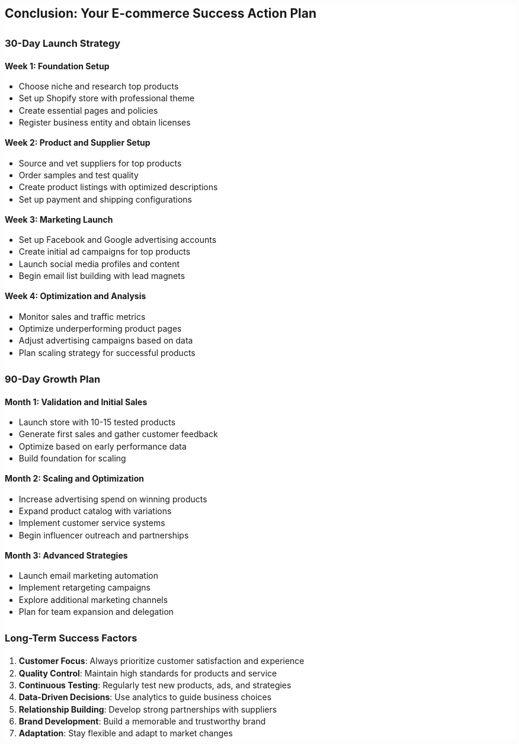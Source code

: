 
## Conclusion: Your E-commerce Success Action Plan

### 30-Day Launch Strategy

**Week 1: Foundation Setup**
- Choose niche and research top products
- Set up Shopify store with professional theme
- Create essential pages and policies
- Register business entity and obtain licenses

**Week 2: Product and Supplier Setup**
- Source and vet suppliers for top products
- Order samples and test quality
- Create product listings with optimized descriptions
- Set up payment and shipping configurations

**Week 3: Marketing Launch**
- Set up Facebook and Google advertising accounts
- Create initial ad campaigns for top products
- Launch social media profiles and content
- Begin email list building with lead magnets

**Week 4: Optimization and Analysis**
- Monitor sales and traffic metrics
- Optimize underperforming product pages
- Adjust advertising campaigns based on data
- Plan scaling strategy for successful products

### 90-Day Growth Plan

**Month 1: Validation and Initial Sales**
- Launch store with 10-15 tested products
- Generate first sales and gather customer feedback
- Optimize based on early performance data
- Build foundation for scaling

**Month 2: Scaling and Optimization**
- Increase advertising spend on winning products
- Expand product catalog with variations
- Implement customer service systems
- Begin influencer outreach and partnerships

**Month 3: Advanced Strategies**
- Launch email marketing automation
- Implement retargeting campaigns
- Explore additional marketing channels
- Plan for team expansion and delegation

### Long-Term Success Factors

1. **Customer Focus**: Always prioritize customer satisfaction and experience
2. **Quality Control**: Maintain high standards for products and service
3. **Continuous Testing**: Regularly test new products, ads, and strategies
4. **Data-Driven Decisions**: Use analytics to guide business choices
5. **Relationship Building**: Develop strong partnerships with suppliers
6. **Brand Development**: Build a memorable and trustworthy brand
7. **Adaptation**: Stay flexible and adapt to market changes
